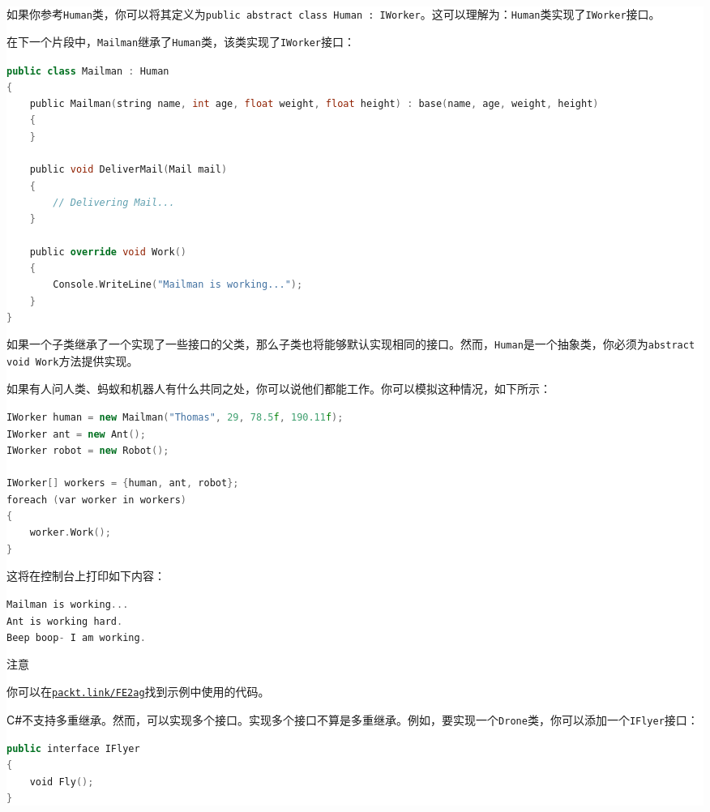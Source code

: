 如果你参考`Human`类，你可以将其定义为`public abstract class Human : IWorker`。这可以理解为：`Human`类实现了`IWorker`接口。

在下一个片段中，`Mailman`继承了`Human`类，该类实现了`IWorker`接口：

```cpp
public class Mailman : Human
{
    public Mailman(string name, int age, float weight, float height) : base(name, age, weight, height)
    {
    }

    public void DeliverMail(Mail mail)
    {
        // Delivering Mail...
    }

    public override void Work()
    {
        Console.WriteLine("Mailman is working...");
    }
}
```

如果一个子类继承了一个实现了一些接口的父类，那么子类也将能够默认实现相同的接口。然而，`Human`是一个抽象类，你必须为`abstract void Work`方法提供实现。

如果有人问人类、蚂蚁和机器人有什么共同之处，你可以说他们都能工作。你可以模拟这种情况，如下所示：

```cpp
IWorker human = new Mailman("Thomas", 29, 78.5f, 190.11f);
IWorker ant = new Ant();
IWorker robot = new Robot();

IWorker[] workers = {human, ant, robot};
foreach (var worker in workers)
{
    worker.Work();
}
```

这将在控制台上打印如下内容：

```cpp
Mailman is working...
Ant is working hard.
Beep boop- I am working.
```

注意

你可以在[`packt.link/FE2ag`](https://packt.link/FE2ag)找到示例中使用的代码。

C#不支持多重继承。然而，可以实现多个接口。实现多个接口不算是多重继承。例如，要实现一个`Drone`类，你可以添加一个`IFlyer`接口：

```cpp
public interface IFlyer
{
    void Fly();
}
```
